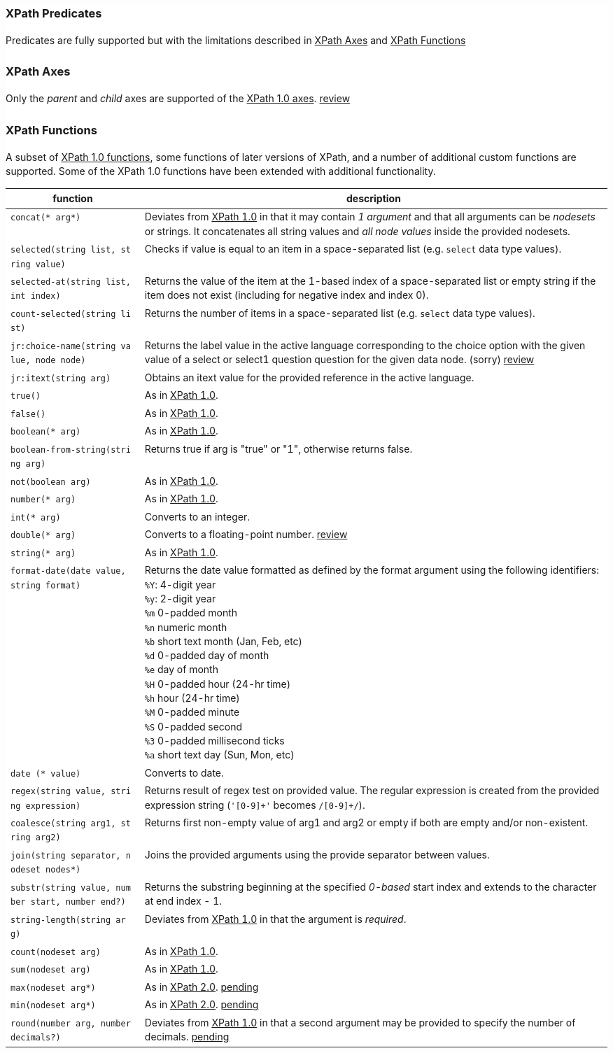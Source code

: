 ### XPath Predicates

Predicates are fully supported but with the limitations described in [XPath Axes](#xpath-axes) and [XPath Functions](#xpath-functions)

### XPath Axes

Only the _parent_ and _child_ axes are supported of the [XPath 1.0 axes](https://developer.mozilla.org/en-US/docs/Web/XPath/Axes). [review]()

### XPath Functions

A subset of [XPath 1.0 functions](http://www.w3.org/TR/xpath/#corelib), some functions of later versions of XPath, and a number of additional custom functions are supported. Some of the XPath 1.0 functions have been extended with additional functionality. 

| function                                  | description |
|-------------------------------------------|------|
| `concat(* arg*)` 							| Deviates from [XPath 1.0](http://www.w3.org/TR/xpath/#function-concat) in that it may contain _1 argument_ and that all arguments can be _nodesets_ or strings. It concatenates all string values and _all node values_ inside the provided nodesets.
| `selected(string list, string value)` 	| Checks if value is equal to an item in a space-separated list (e.g. `select` data type values).
| `selected-at(string list, int index)` 	| Returns the value of the item at the 1-based index of a space-separated list or empty string if the item does not exist (including for negative index and index 0).
| `count-selected(string list)` 			| Returns the number of items in a space-separated list (e.g. `select` data type values).
| `jr:choice-name(string value, node node)` | Returns the label value in the active language corresponding to the choice option with the given value of a select or select1 question question for the given data node. (sorry) [review](# "supported in CommCare?")
| `jr:itext(string arg)`                    | Obtains an itext value for the provided reference in the active language.
| `true()` 									| As in [XPath 1.0](http://www.w3.org/TR/xpath/#section-Boolean-Functions).
| `false()` 								| As in [XPath 1.0](http://www.w3.org/TR/xpath/#section-Boolean-Functions).
| `boolean(* arg)` 							| As in [XPath 1.0](http://www.w3.org/TR/xpath/#section-Boolean-Functions).
| `boolean-from-string(string arg)` 		| Returns true if arg is "true" or "1", otherwise returns false.
| `not(boolean arg)`						| As in [XPath 1.0](http://www.w3.org/TR/xpath/#function-not).
| `number(* arg)` 							| As in [XPath 1.0](http://www.w3.org/TR/xpath/#function-number).
| `int(* arg)` 								| Converts to an integer.
| `double(* arg)` 							| Converts to a floating-point number. [review](# "Should this function be in this spec?")
| `string(* arg)` 							| As in [XPath 1.0](http://www.w3.org/TR/xpath/#function-string).
| `format-date(date value, string format)` 	| Returns the date value formatted as defined by the format argument using the following identifiers:<br/>`%Y`: 4-digit year<br/>`%y`: 2-digit year<br/>`%m` 0-padded month<br/>`%n` numeric month<br/>`%b` short text month (Jan, Feb, etc)<br/>`%d` 0-padded day of month<br/>`%e` day of month<br/>`%H` 0-padded hour (24-hr time)<br/>`%h` hour (24-hr time)<br/>`%M` 0-padded minute<br/>`%S` 0-padded second<br/>`%3` 0-padded millisecond ticks<br/>`%a` short text day (Sun, Mon, etc)
| `date (* value)` 							| Converts to date.
| `regex(string value, string expression)` 	| Returns result of regex test on provided value. The regular expression is created from the provided expression string (`'[0-9]+'` becomes `/[0-9]+/`).
| `coalesce(string arg1, string arg2)` 		| Returns first non-empty value of arg1 and arg2 or empty if both are empty and/or non-existent.
| `join(string separator, nodeset nodes*)` 	| Joins the provided arguments using the provide separator between values.
| `substr(string value, number start, number end?)` | Returns the substring beginning at the specified _0-based_ start index and extends to the character at end index - 1.
| `string-length(string arg)`				| Deviates from [XPath 1.0](http://www.w3.org/TR/xpath/#function-string-length) in that the argument is _required_.
| `count(nodeset arg)`						| As in [XPath 1.0](http://www.w3.org/TR/xpath/#function-count).
| `sum(nodeset arg)`						| As in [XPath 1.0](http://www.w3.org/TR/xpath/#function-sum).
| `max(nodeset arg*)`						| As in [XPath 2.0](http://www.w3.org/TR/xpath-functions/#func-max). [pending](https://code.google.com/p/opendatakit/issues/detail?id=1044)
| `min(nodeset arg*)`						| As in [XPath 2.0](http://www.w3.org/TR/xpath-functions/#func-min). [pending](https://code.google.com/p/opendatakit/issues/detail?id=1044)
| `round(number arg, number decimals?)`		| Deviates from [XPath 1.0](http://www.w3.org/TR/xpath/#function-round) in that a second argument may be provided to specify the number of decimals. [pending](https://code.google.com/p/opendatakit/issues/detail?id=1045)